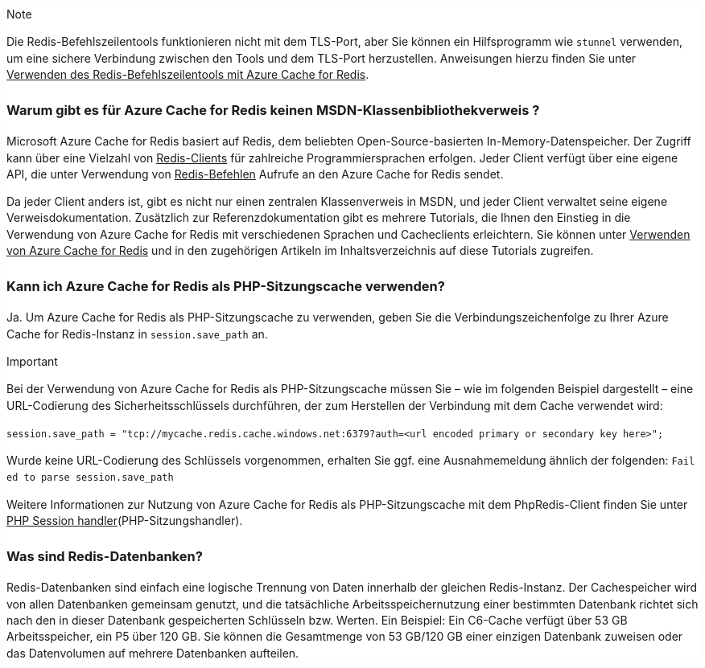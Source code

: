 > [!NOTE]
> Die Redis-Befehlszeilentools funktionieren nicht mit dem TLS-Port, aber Sie können ein Hilfsprogramm wie `stunnel` verwenden, um eine sichere Verbindung zwischen den Tools und dem TLS-Port herzustellen. Anweisungen hierzu finden Sie unter [Verwenden des Redis-Befehlszeilentools mit Azure Cache for Redis](https://docs.microsoft.com/azure/azure-cache-for-redis/cache-how-to-redis-cli-tool).
>
>

### <a name="why-doesnt-azure-cache-for-redis-have-an-msdn-class-library-reference"></a>Warum gibt es für Azure Cache for Redis keinen MSDN-Klassenbibliothekverweis ?
Microsoft Azure Cache for Redis basiert auf Redis, dem beliebten Open-Source-basierten In-Memory-Datenspeicher. Der Zugriff kann über eine Vielzahl von [Redis-Clients](https://redis.io/clients) für zahlreiche Programmiersprachen erfolgen. Jeder Client verfügt über eine eigene API, die unter Verwendung von [Redis-Befehlen](https://redis.io/commands) Aufrufe an den Azure Cache for Redis sendet.

Da jeder Client anders ist, gibt es nicht nur einen zentralen Klassenverweis in MSDN, und jeder Client verwaltet seine eigene Verweisdokumentation. Zusätzlich zur Referenzdokumentation gibt es mehrere Tutorials, die Ihnen den Einstieg in die Verwendung von Azure Cache for Redis mit verschiedenen Sprachen und Cacheclients erleichtern. Sie können unter [Verwenden von Azure Cache for Redis](cache-dotnet-how-to-use-azure-redis-cache.md) und in den zugehörigen Artikeln im Inhaltsverzeichnis auf diese Tutorials zugreifen.

### <a name="can-i-use-azure-cache-for-redis-as-a-php-session-cache"></a>Kann ich Azure Cache for Redis als PHP-Sitzungscache verwenden?
Ja. Um Azure Cache for Redis als PHP-Sitzungscache zu verwenden, geben Sie die Verbindungszeichenfolge zu Ihrer Azure Cache for Redis-Instanz in `session.save_path` an.

> [!IMPORTANT]
> Bei der Verwendung von Azure Cache for Redis als PHP-Sitzungscache müssen Sie – wie im folgenden Beispiel dargestellt – eine URL-Codierung des Sicherheitsschlüssels durchführen, der zum Herstellen der Verbindung mit dem Cache verwendet wird:
>
> `session.save_path = "tcp://mycache.redis.cache.windows.net:6379?auth=<url encoded primary or secondary key here>";`
>
> Wurde keine URL-Codierung des Schlüssels vorgenommen, erhalten Sie ggf. eine Ausnahmemeldung ähnlich der folgenden: `Failed to parse session.save_path`
>

Weitere Informationen zur Nutzung von Azure Cache for Redis als PHP-Sitzungscache mit dem PhpRedis-Client finden Sie unter [PHP Session handler](https://github.com/phpredis/phpredis#php-session-handler)(PHP-Sitzungshandler).

### <a name="what-are-redis-databases"></a>Was sind Redis-Datenbanken?

Redis-Datenbanken sind einfach eine logische Trennung von Daten innerhalb der gleichen Redis-Instanz. Der Cachespeicher wird von allen Datenbanken gemeinsam genutzt, und die tatsächliche Arbeitsspeichernutzung einer bestimmten Datenbank richtet sich nach den in dieser Datenbank gespeicherten Schlüsseln bzw. Werten. Ein Beispiel: Ein C6-Cache verfügt über 53 GB Arbeitsspeicher, ein P5 über 120 GB. Sie können die Gesamtmenge von 53 GB/120 GB einer einzigen Datenbank zuweisen oder das Datenvolumen auf mehrere Datenbanken aufteilen. 
